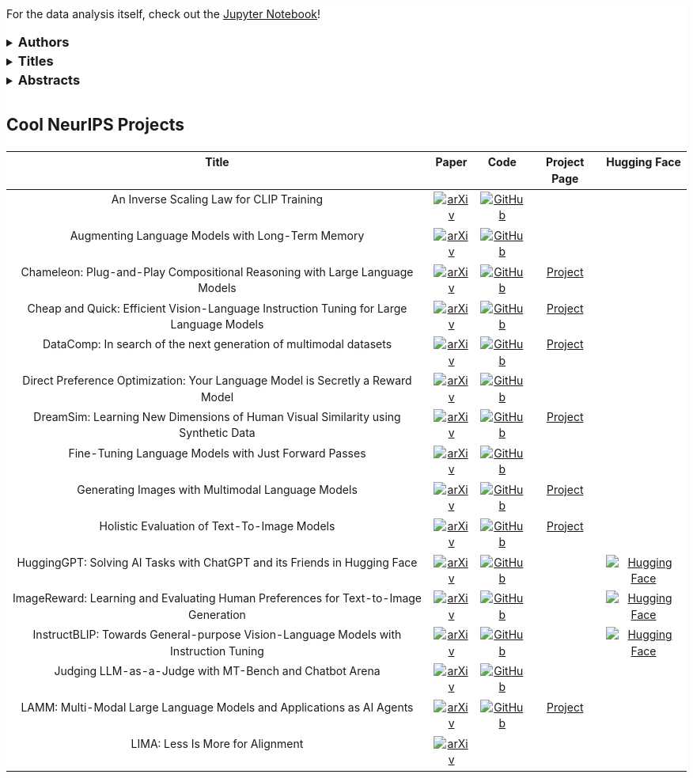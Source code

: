 For the data analysis itself, check out the [Jupyter Notebook](./analysis.ipynb)!

<details><summary><h3 style='display: inline;'> Authors</h3></summary></details>

<details><summary><h3 style='display: inline;'> Titles</h3></summary></details>

<details><summary><h3 style='display: inline;'> Abstracts</h3></summary></details>


## Cool NeurIPS Projects

| **Title** | **Paper** | **Code** | **Project Page** | **Hugging Face** |
|:---------:|:---------:|:--------:|:----------------:|:----------------:|
| An Inverse Scaling Law for CLIP Training | [![arXiv](https://img.shields.io/badge/arXiv-2305.07017-b31b1b.svg)](https://arxiv.org/abs/2305.07017) | [![GitHub](https://img.shields.io/github/stars/UCSC-VLAA/CLIPA?style=social)](https://github.com/UCSC-VLAA/CLIPA)|  |  |
| Augmenting Language Models with Long-Term Memory | [![arXiv](https://img.shields.io/badge/arXiv-2306.07174-b31b1b.svg)](https://arxiv.org/abs/2306.07174) | [![GitHub](https://img.shields.io/github/stars/Victorwz/LongMem?style=social)](https://github.com/Victorwz/LongMem)|  |  |
| Chameleon: Plug-and-Play Compositional Reasoning with Large Language Models | [![arXiv](https://img.shields.io/badge/arXiv-2304.09842-b31b1b.svg)](https://arxiv.org/abs/2304.09842) | [![GitHub](https://img.shields.io/github/stars/lupantech/chameleon-llm?style=social)](https://github.com/lupantech/chameleon-llm)| [Project](https://chameleon-llm.github.io/) |  |
| Cheap and Quick: Efficient Vision-Language Instruction Tuning for Large Language Models | [![arXiv](https://img.shields.io/badge/arXiv-2305.15023-b31b1b.svg)](https://arxiv.org/abs/2305.15023) | [![GitHub](https://img.shields.io/github/stars/luogen1996/LaVIN?style=social)](https://github.com/luogen1996/LaVIN)| [Project](https://luogen1996.github.io/lavin/) |  |
| DataComp: In search of the next generation of multimodal datasets | [![arXiv](https://img.shields.io/badge/arXiv-2304.14108-b31b1b.svg)](https://arxiv.org/abs/2304.14108) | [![GitHub](https://img.shields.io/github/stars/mlfoundations/datacomp?style=social)](https://github.com/mlfoundations/datacomp)| [Project](https://www.datacomp.ai/) |  |
| Direct Preference Optimization: Your Language Model is Secretly a Reward Model | [![arXiv](https://img.shields.io/badge/arXiv-2305.18290-b31b1b.svg)](https://arxiv.org/abs/2305.18290) | [![GitHub](https://img.shields.io/github/stars/eric-mitchell/direct-preference-optimization?style=social)](https://github.com/eric-mitchell/direct-preference-optimization)|  |  |
| DreamSim: Learning New Dimensions of Human Visual Similarity using Synthetic Data | [![arXiv](https://img.shields.io/badge/arXiv-2306.09344-b31b1b.svg)](https://arxiv.org/abs/2306.09344) | [![GitHub](https://img.shields.io/github/stars/ssundaram21/dreamsim?style=social)](https://github.com/ssundaram21/dreamsim)| [Project](https://dreamsim-nights.github.io/) |  |
| Fine-Tuning Language Models with Just Forward Passes | [![arXiv](https://img.shields.io/badge/arXiv-2305.17333-b31b1b.svg)](https://arxiv.org/abs/2305.17333) | [![GitHub](https://img.shields.io/github/stars/princeton-nlp/MeZO?style=social)](https://github.com/princeton-nlp/MeZO)|  |  |
| Generating Images with Multimodal Language Models | [![arXiv](https://img.shields.io/badge/arXiv-2305.17216-b31b1b.svg)](https://arxiv.org/abs/2305.17216) | [![GitHub](https://img.shields.io/github/stars/kohjingyu/gill?style=social)](https://github.com/kohjingyu/gill)| [Project](https://jykoh.com/gill) |  |
| Holistic Evaluation of Text-To-Image Models | [![arXiv](https://img.shields.io/badge/arXiv-2311.04287-b31b1b.svg)](https://arxiv.org/abs/2311.04287) | [![GitHub](https://img.shields.io/github/stars/stanford-crfm/heim?style=social)](https://github.com/stanford-crfm/heim)| [Project](https://crfm.stanford.edu/heim/latest/) |  |
| HuggingGPT: Solving AI Tasks with ChatGPT and its Friends in Hugging Face | [![arXiv](https://img.shields.io/badge/arXiv-2303.17580-b31b1b.svg)](https://arxiv.org/abs/2303.17580) | [![GitHub](https://img.shields.io/github/stars/microsoft/JARVIS?style=social)](https://github.com/microsoft/JARVIS)|  | [![Hugging Face](https://img.shields.io/badge/🤗-Open%20In%20Spaces-blue.svg)](https://huggingface.co/spaces/microsoft/HuggingGPT) |
| ImageReward: Learning and Evaluating Human Preferences for Text-to-Image Generation | [![arXiv](https://img.shields.io/badge/arXiv-2304.05977-b31b1b.svg)](https://arxiv.org/abs/2304.05977) | [![GitHub](https://img.shields.io/github/stars/THUDM/ImageReward?style=social)](https://github.com/THUDM/ImageReward)|  | [![Hugging Face](https://img.shields.io/badge/🤗-Open%20In%20Spaces-blue.svg)](https://huggingface.co/THUDM/ImageReward) |
| InstructBLIP: Towards General-purpose Vision-Language Models with Instruction Tuning | [![arXiv](https://img.shields.io/badge/arXiv-2305.06500-b31b1b.svg)](https://arxiv.org/abs/2305.06500) | [![GitHub](https://img.shields.io/github/stars/salesforce/LAVIS/tree/main/projects/instructblip?style=social)](https://github.com/salesforce/LAVIS/tree/main/projects/instructblip)|  | [![Hugging Face](https://img.shields.io/badge/🤗-Open%20In%20Spaces-blue.svg)](Salesforce/instructblip-vicuna-7b) |
| Judging LLM-as-a-Judge with MT-Bench and Chatbot Arena | [![arXiv](https://img.shields.io/badge/arXiv-2306.05685-b31b1b.svg)](https://arxiv.org/abs/2306.05685) | [![GitHub](https://img.shields.io/github/stars/lm-sys/FastChat/tree/main/fastchat/llm_judge?style=social)](https://github.com/lm-sys/FastChat/tree/main/fastchat/llm_judge)|  |  |
| LAMM: Multi-Modal Large Language Models and Applications as AI Agents | [![arXiv](https://img.shields.io/badge/arXiv-2306.06687-b31b1b.svg)](https://arxiv.org/abs/2306.06687) | [![GitHub](https://img.shields.io/github/stars/OpenGVLab/LAMM?style=social)](https://github.com/OpenGVLab/LAMM)| [Project](https://openlamm.github.io/) |  |
| LIMA: Less Is More for Alignment | [![arXiv](https://img.shields.io/badge/arXiv-2305.11206-b31b1b.svg)](https://arxiv.org/abs/2305.11206) | |  |  |